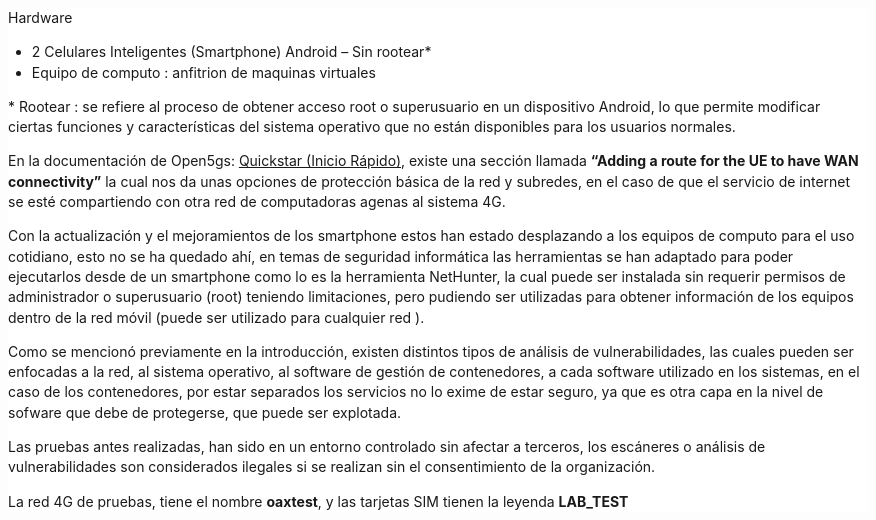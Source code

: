 
Hardware
- 2 Celulares Inteligentes (Smartphone) Android – Sin rootear*
- Equipo de computo : anfitrion de maquinas virtuales

\* Rootear : se refiere al proceso de obtener acceso root o superusuario en un dispositivo Android, lo que permite modificar ciertas funciones y características del sistema operativo que no están disponibles para los usuarios normales.


En la documentación de Open5gs: [Quickstar (Inicio Rápido)](https://open5gs.org/open5gs/docs/guide/01-quickstart/), existe una sección llamada **“Adding a route for the UE to have WAN connectivity”** la cual nos da unas opciones de protección básica de la red y subredes, en el caso de que el servicio de internet se esté compartiendo con otra red de computadoras agenas al sistema 4G.

Con la actualización y el mejoramientos de los smartphone estos han estado desplazando a los equipos de computo para el uso cotidiano, esto no se ha quedado ahí, en temas de seguridad informática las herramientas se han adaptado para poder ejecutarlos desde de un smartphone  como lo es la herramienta NetHunter, la cual puede ser instalada sin requerir permisos de administrador o superusuario (root) teniendo limitaciones, pero pudiendo ser utilizadas para obtener información de los equipos dentro de la red móvil (puede ser utilizado para cualquier red ).

Como se mencionó previamente en la introducción, existen distintos tipos de análisis de vulnerabilidades, las cuales pueden ser enfocadas a la red, al sistema operativo, al software de gestión de contenedores, a cada software utilizado en los sistemas, en el caso de los contenedores, por estar separados los servicios no lo exime de  estar seguro, ya que es otra capa en la nivel de sofware que debe de protegerse, que puede ser explotada.

Las pruebas antes realizadas, han sido en un entorno controlado sin afectar a terceros, los escáneres o análisis de vulnerabilidades son considerados ilegales si se realizan sin el consentimiento de la organización.

La red 4G de pruebas, tiene el nombre **oaxtest**, y las tarjetas SIM tienen la leyenda **LAB_TEST**
